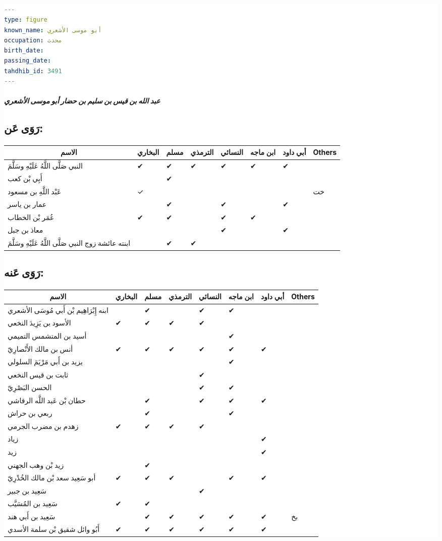 ```yaml
---
type: figure
known_name: أبو موسى الأشعري
occupation: محدث
birth_date:
passing_date:
tahdhib_id: 3491
---
```

##### عبد الله بن قيس بن سليم بن حضار أبو موسى الأشعري

## رَوَى عَن:
| الاسم                                                  | البخاري | مسلم | الترمذي | النسائي | ابن ماجه | أبي داود | Others |
| ------------------------------------------------------ | ------- | ---- | ------- | ------- | -------- | -------- | ------ |
| النبي صَلَّى اللَّهُ عَلَيْهِ وسَلَّمَ                 | ✔       | ✔    | ✔       | ✔       | ✔        | ✔        |        |
| أَبِي بْن كعب                                          |         | ✔    |         |         |          |          |        |
| عَبْد اللَّهِ بن مسعود                                 | ✓       |      |         |         |          |          | خت     |
| عمار بن ياسر                                           |         | ✔    |         | ✔       |          | ✔        |        |
| عُمَر بْن الخطاب                                       | ✔       | ✔    |         | ✔       | ✔        |          |        |
| معاذ بن جبل                                            |         |      |         | ✔       |          | ✔        |        |
| ابنته عائشة زوج النبي صَلَّى اللَّهُ عَلَيْهِ وسَلَّمَ |         | ✔    | ✔       |         |          |          |        |
## رَوَى عَنه:
| الاسم                                                | البخاري | مسلم | الترمذي | النسائي | ابن ماجه | أبي داود | Others |
| ---------------------------------------------------- | ------- | ---- | ------- | ------- | -------- | -------- | ------ |
| ابنه إِبْرَاهِيم بْن أَبي مُوسَى الأشعري             |         | ✔    |         | ✔       | ✔        |          |        |
| الأسود بن يَزِيدَ النخعي                             | ✔       | ✔    | ✔       | ✔       |          |          |        |
| أسيد بن المتشمس التميمي                              |         |      |         |         | ✔        |          |        |
| أنس بن مالك الأَنْصارِيّ                             | ✔       | ✔    | ✔       | ✔       | ✔        | ✔        |        |
| يزيد بن أَبي مَرْيَمَ السلولي                        |         |      |         |         | ✔        |          |        |
| ثابت بن قيس النخعي                                   |         |      |         | ✔       |          |          |        |
| الحسن البَصْرِيّ                                     |         |      |         | ✔       | ✔        |          |        |
| حطان بْن عَبد اللَّه الرقاشي                         |         | ✔    |         | ✔       | ✔        | ✔        |        |
| ربعي بن حراش                                         |         | ✔    |         |         | ✔        |          |        |
| زهدم بن مضرب الجرمي                                  | ✔       | ✔    | ✔       | ✔       |          |          |        |
| زياد                                                 |         |      |         |         |          | ✔        |        |
| زيد                                                  |         |      |         |         |          | ✔        |        |
| زيد بْن وهب الجهني                                   |         | ✔    |         |         |          |          |        |
| أبو سَعِيد سعد بْن مالك الخُدْرِيّ                   | ✔       | ✔    | ✔       |         | ✔        | ✔        |        |
| سَعِيد بن جبير                                       |         |      |         | ✔       |          |          |        |
| سَعِيد بن المُسَيَّب                                 | ✔       | ✔    |         |         |          |          |        |
| سَعِيد بن أَبي هند                                   |         | ✔    | ✔       | ✔       | ✔        | ✔        | بخ     |
| أَبُو وائل شقيق بْن سلمة الأسدي                      | ✔       | ✔    | ✔       | ✔       | ✔        | ✔        |        |
